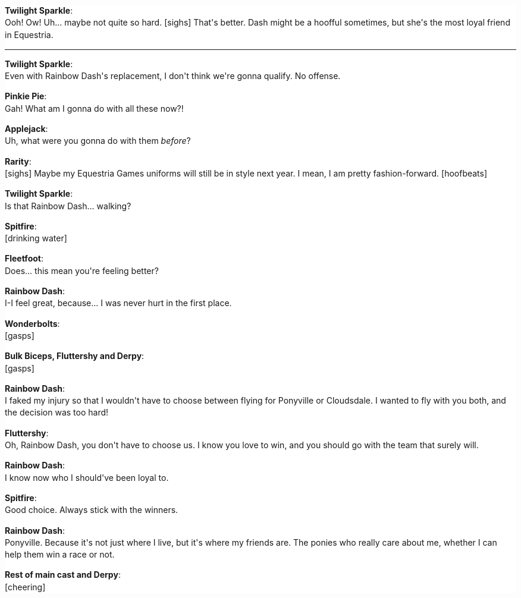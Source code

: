 **Twilight Sparkle**:  
Ooh! Ow! Uh... maybe not quite so hard. [sighs] That's better. Dash might be a hoofful sometimes, but she's the most loyal friend in Equestria.

***

**Twilight Sparkle**:  
Even with Rainbow Dash's replacement, I don't think we're gonna qualify. No offense.

**Pinkie Pie**:  
Gah! What am I gonna do with all these now?!

**Applejack**:  
Uh, what were you gonna do with them *before*?

**Rarity**:  
[sighs] Maybe my Equestria Games uniforms will still be in style next year. I mean, I am pretty fashion-forward.
[hoofbeats]

**Twilight Sparkle**:  
Is that Rainbow Dash... walking?

**Spitfire**:  
[drinking water]

**Fleetfoot**:  
Does... this mean you're feeling better?

**Rainbow Dash**:  
I-I feel great, because... I was never hurt in the first place.

**Wonderbolts**:  
[gasps]

**Bulk Biceps, Fluttershy and Derpy**:  
[gasps]

**Rainbow Dash**:  
I faked my injury so that I wouldn't have to choose between flying for Ponyville or Cloudsdale. I wanted to fly with you both, and the decision was too hard!

**Fluttershy**:  
Oh, Rainbow Dash, you don't have to choose us. I know you love to win, and you should go with the team that surely will.

**Rainbow Dash**:  
I know now who I should've been loyal to.

**Spitfire**:  
Good choice. Always stick with the winners.

**Rainbow Dash**:  
Ponyville. Because it's not just where I live, but it's where my friends are. The ponies who really care about me, whether I can help them win a race or not.

**Rest of main cast and Derpy**:  
[cheering]
